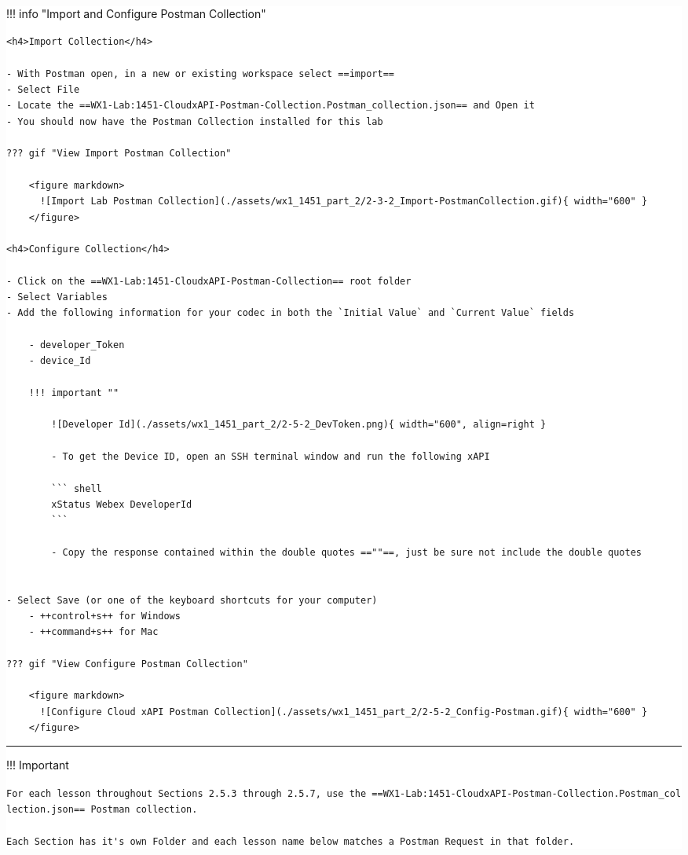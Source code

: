 !!! info "Import and Configure Postman Collection"

    <h4>Import Collection</h4>

    - With Postman open, in a new or existing workspace select ==import==
    - Select File
    - Locate the ==WX1-Lab:1451-CloudxAPI-Postman-Collection.Postman_collection.json== and Open it
    - You should now have the Postman Collection installed for this lab

    ??? gif "View Import Postman Collection"

        <figure markdown>
          ![Import Lab Postman Collection](./assets/wx1_1451_part_2/2-3-2_Import-PostmanCollection.gif){ width="600" }
        </figure>

    <h4>Configure Collection</h4>

    - Click on the ==WX1-Lab:1451-CloudxAPI-Postman-Collection== root folder
    - Select Variables
    - Add the following information for your codec in both the `Initial Value` and `Current Value` fields

        - developer_Token
        - device_Id

        !!! important ""

            ![Developer Id](./assets/wx1_1451_part_2/2-5-2_DevToken.png){ width="600", align=right }

            - To get the Device ID, open an SSH terminal window and run the following xAPI

            ``` shell
            xStatus Webex DeveloperId
            ```

            - Copy the response contained within the double quotes ==""==, just be sure not include the double quotes


    - Select Save (or one of the keyboard shortcuts for your computer)
        - ++control+s++ for Windows
        - ++command+s++ for Mac

    ??? gif "View Configure Postman Collection"

        <figure markdown>
          ![Configure Cloud xAPI Postman Collection](./assets/wx1_1451_part_2/2-5-2_Config-Postman.gif){ width="600" }
        </figure>

- - -

!!! Important

    For each lesson throughout Sections 2.5.3 through 2.5.7, use the ==WX1-Lab:1451-CloudxAPI-Postman-Collection.Postman_collection.json== Postman collection.

    Each Section has it's own Folder and each lesson name below matches a Postman Request in that folder.
